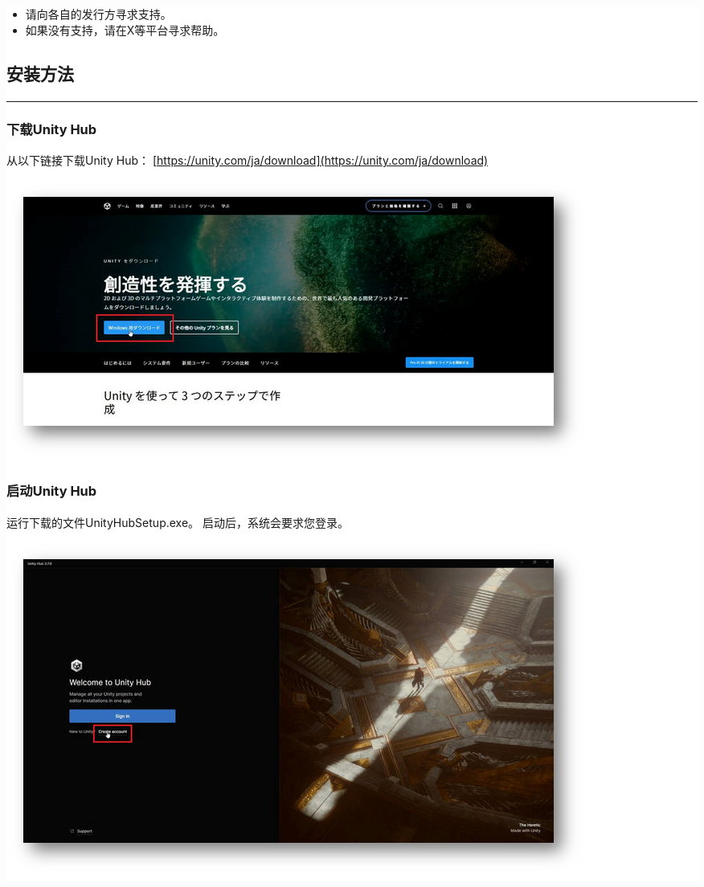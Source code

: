 - 请向各自的发行方寻求支持。
- 如果没有支持，请在X等平台寻求帮助。

## 安装方法
* * *
### 下载Unity Hub

从以下链接下载Unity Hub：
[https://unity.com/ja/download](https://unity.com/ja/download)

![Untitled](getting_started/1.png)

### 启动Unity Hub

运行下载的文件UnityHubSetup.exe。
启动后，系统会要求您登录。

![Untitled](getting_started/2.png)
